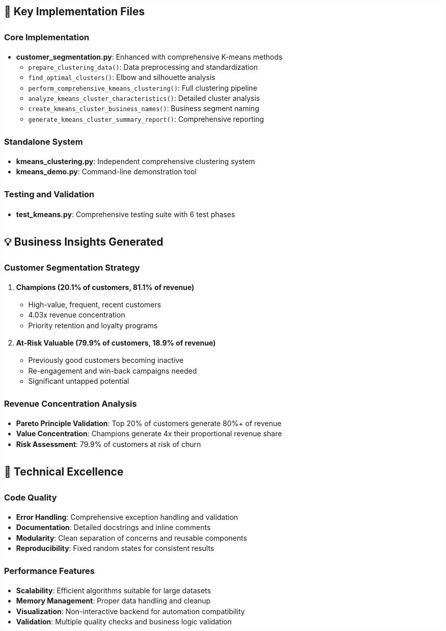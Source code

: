 ## 🚀 Key Implementation Files

### Core Implementation
- **customer_segmentation.py**: Enhanced with comprehensive K-means methods
  - `prepare_clustering_data()`: Data preprocessing and standardization
  - `find_optimal_clusters()`: Elbow and silhouette analysis
  - `perform_comprehensive_kmeans_clustering()`: Full clustering pipeline
  - `analyze_kmeans_cluster_characteristics()`: Detailed cluster analysis
  - `create_kmeans_cluster_business_names()`: Business segment naming
  - `generate_kmeans_cluster_summary_report()`: Comprehensive reporting

### Standalone System
- **kmeans_clustering.py**: Independent comprehensive clustering system
- **kmeans_demo.py**: Command-line demonstration tool

### Testing and Validation
- **test_kmeans.py**: Comprehensive testing suite with 6 test phases

## 💡 Business Insights Generated

### Customer Segmentation Strategy
1. **Champions (20.1% of customers, 81.1% of revenue)**
   - High-value, frequent, recent customers
   - 4.03x revenue concentration
   - Priority retention and loyalty programs

2. **At-Risk Valuable (79.9% of customers, 18.9% of revenue)**
   - Previously good customers becoming inactive
   - Re-engagement and win-back campaigns needed
   - Significant untapped potential

### Revenue Concentration Analysis
- **Pareto Principle Validation**: Top 20% of customers generate 80%+ of revenue
- **Value Concentration**: Champions generate 4x their proportional revenue share
- **Risk Assessment**: 79.9% of customers at risk of churn

## 🔧 Technical Excellence

### Code Quality
- **Error Handling**: Comprehensive exception handling and validation
- **Documentation**: Detailed docstrings and inline comments
- **Modularity**: Clean separation of concerns and reusable components
- **Reproducibility**: Fixed random states for consistent results

### Performance Features
- **Scalability**: Efficient algorithms suitable for large datasets
- **Memory Management**: Proper data handling and cleanup
- **Visualization**: Non-interactive backend for automation compatibility
- **Validation**: Multiple quality checks and business logic validation
